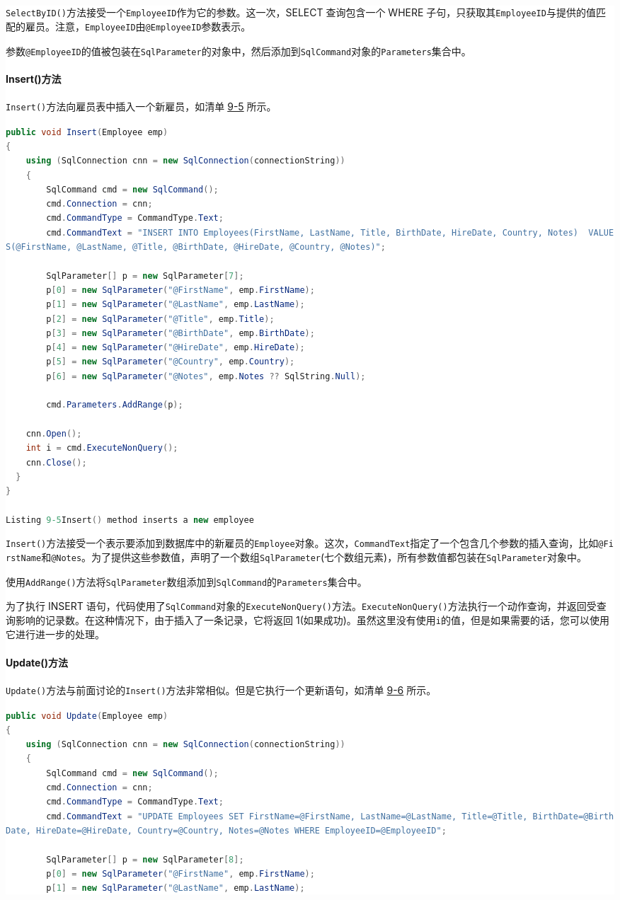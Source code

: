 `SelectByID()`方法接受一个`EmployeeID`作为它的参数。这一次，SELECT 查询包含一个 WHERE 子句，只获取其`EmployeeID`与提供的值匹配的雇员。注意，`EmployeeID`由`@EmployeeID`参数表示。

参数`@EmployeeID`的值被包装在`SqlParameter`的对象中，然后添加到`SqlCommand`对象的`Parameters`集合中。

#### Insert()方法

`Insert()`方法向雇员表中插入一个新雇员，如清单 [9-5](#PC5) 所示。

```cs
public void Insert(Employee emp)
{
    using (SqlConnection cnn = new SqlConnection(connectionString))
    {
        SqlCommand cmd = new SqlCommand();
        cmd.Connection = cnn;
        cmd.CommandType = CommandType.Text;
        cmd.CommandText = "INSERT INTO Employees(FirstName, LastName, Title, BirthDate, HireDate, Country, Notes)  VALUES(@FirstName, @LastName, @Title, @BirthDate, @HireDate, @Country, @Notes)";

        SqlParameter[] p = new SqlParameter[7];
        p[0] = new SqlParameter("@FirstName", emp.FirstName);
        p[1] = new SqlParameter("@LastName", emp.LastName);
        p[2] = new SqlParameter("@Title", emp.Title);
        p[3] = new SqlParameter("@BirthDate", emp.BirthDate);
        p[4] = new SqlParameter("@HireDate", emp.HireDate);
        p[5] = new SqlParameter("@Country", emp.Country);
        p[6] = new SqlParameter("@Notes", emp.Notes ?? SqlString.Null);

        cmd.Parameters.AddRange(p);

    cnn.Open();
    int i = cmd.ExecuteNonQuery();
    cnn.Close();
  }
}

Listing 9-5Insert() method inserts a new employee

```

`Insert()`方法接受一个表示要添加到数据库中的新雇员的`Employee`对象。这次，`CommandText`指定了一个包含几个参数的插入查询，比如`@FirstName`和`@Notes`。为了提供这些参数值，声明了一个数组`SqlParameter`(七个数组元素)，所有参数值都包装在`SqlParameter`对象中。

使用`AddRange()`方法将`SqlParameter`数组添加到`SqlCommand`的`Parameters`集合中。

为了执行 INSERT 语句，代码使用了`SqlCommand`对象的`ExecuteNonQuery()`方法。`ExecuteNonQuery()`方法执行一个动作查询，并返回受查询影响的记录数。在这种情况下，由于插入了一条记录，它将返回 1(如果成功)。虽然这里没有使用`i`的值，但是如果需要的话，您可以使用它进行进一步的处理。

#### Update()方法

`Update()`方法与前面讨论的`Insert()`方法非常相似。但是它执行一个更新语句，如清单 [9-6](#PC6) 所示。

```cs
public void Update(Employee emp)
{
    using (SqlConnection cnn = new SqlConnection(connectionString))
    {
        SqlCommand cmd = new SqlCommand();
        cmd.Connection = cnn;
        cmd.CommandType = CommandType.Text;
        cmd.CommandText = "UPDATE Employees SET FirstName=@FirstName, LastName=@LastName, Title=@Title, BirthDate=@BirthDate, HireDate=@HireDate, Country=@Country, Notes=@Notes WHERE EmployeeID=@EmployeeID";

        SqlParameter[] p = new SqlParameter[8];
        p[0] = new SqlParameter("@FirstName", emp.FirstName);
        p[1] = new SqlParameter("@LastName", emp.LastName);
```